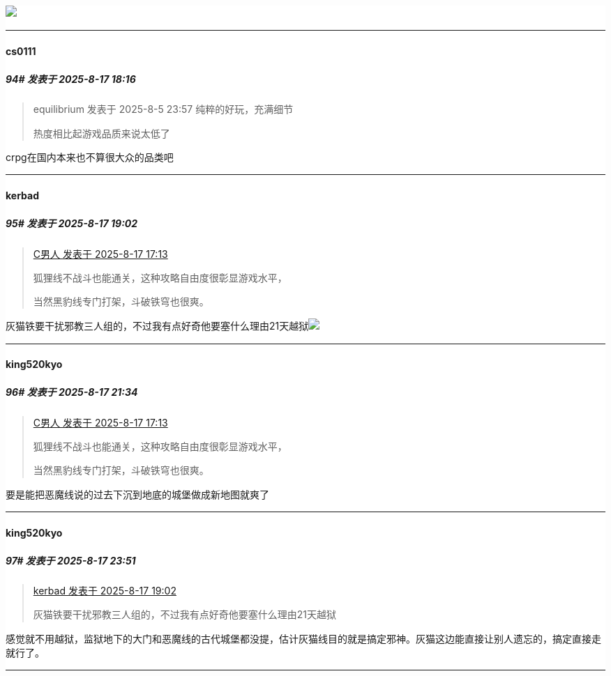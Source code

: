 <img src="https://static.stage1st.com/image/smiley/face2017/068.png" referrerpolicy="no-referrer">


*****

####  cs0111  
##### 94#       发表于 2025-8-17 18:16

<blockquote>equilibrium 发表于 2025-8-5 23:57
纯粹的好玩，充满细节

热度相比起游戏品质来说太低了</blockquote>
crpg在国内本来也不算很大众的品类吧


*****

####  kerbad  
##### 95#       发表于 2025-8-17 19:02

<blockquote><a href="httphttps://stage1st.com/2b/forum.php?mod=redirect&amp;goto=findpost&amp;pid=68278874&amp;ptid=2159636" target="_blank">C男人 发表于 2025-8-17 17:13</a>

狐狸线不战斗也能通关，这种攻略自由度很彰显游戏水平，

当然黑豹线专门打架，斗破铁穹也很爽。</blockquote>
灰猫铁要干扰邪教三人组的，不过我有点好奇他要塞什么理由21天越狱<img src="https://static.stage1st.com/image/smiley/face2017/037.png" referrerpolicy="no-referrer">


*****

####  king520kyo  
##### 96#       发表于 2025-8-17 21:34

<blockquote><a href="httphttps://stage1st.com/2b/forum.php?mod=redirect&amp;goto=findpost&amp;pid=68278874&amp;ptid=2159636" target="_blank">C男人 发表于 2025-8-17 17:13</a>

狐狸线不战斗也能通关，这种攻略自由度很彰显游戏水平，

当然黑豹线专门打架，斗破铁穹也很爽。</blockquote>
要是能把恶魔线说的过去下沉到地底的城堡做成新地图就爽了


*****

####  king520kyo  
##### 97#       发表于 2025-8-17 23:51

<blockquote><a href="httphttps://stage1st.com/2b/forum.php?mod=redirect&amp;goto=findpost&amp;pid=68279280&amp;ptid=2159636" target="_blank">kerbad 发表于 2025-8-17 19:02</a>

灰猫铁要干扰邪教三人组的，不过我有点好奇他要塞什么理由21天越狱</blockquote>
感觉就不用越狱，监狱地下的大门和恶魔线的古代城堡都没提，估计灰猫线目的就是搞定邪神。灰猫这边能直接让别人遗忘的，搞定直接走就行了。


*****
